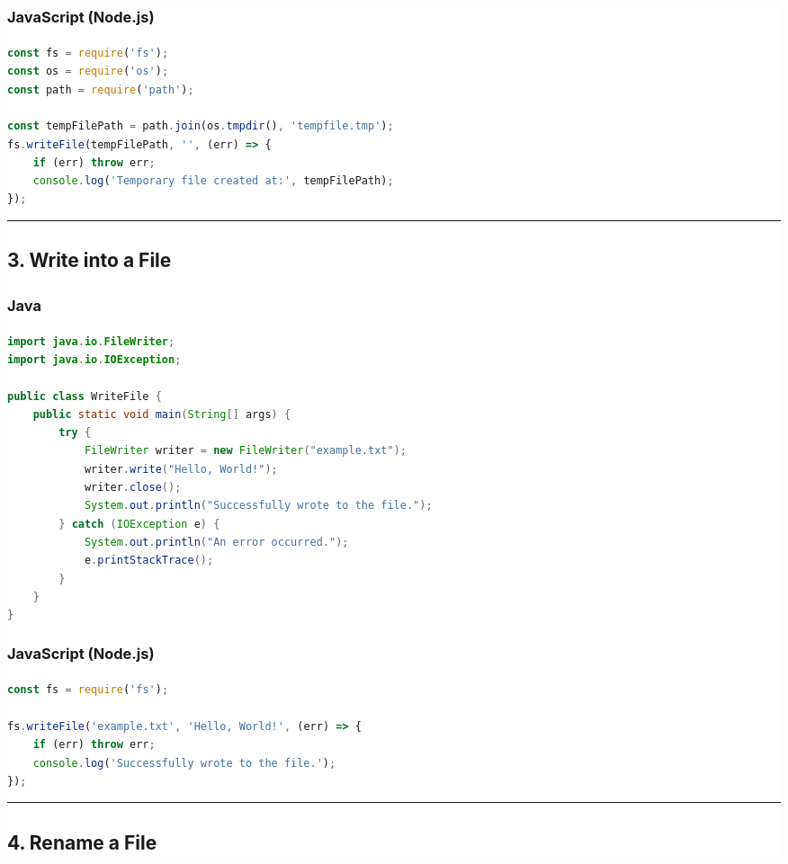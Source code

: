 ### JavaScript (Node.js)
```javascript
const fs = require('fs');
const os = require('os');
const path = require('path');

const tempFilePath = path.join(os.tmpdir(), 'tempfile.tmp');
fs.writeFile(tempFilePath, '', (err) => {
    if (err) throw err;
    console.log('Temporary file created at:', tempFilePath);
});
```

---

## 3. Write into a File

### Java
```java
import java.io.FileWriter;
import java.io.IOException;

public class WriteFile {
    public static void main(String[] args) {
        try {
            FileWriter writer = new FileWriter("example.txt");
            writer.write("Hello, World!");
            writer.close();
            System.out.println("Successfully wrote to the file.");
        } catch (IOException e) {
            System.out.println("An error occurred.");
            e.printStackTrace();
        }
    }
}
```

### JavaScript (Node.js)
```javascript
const fs = require('fs');

fs.writeFile('example.txt', 'Hello, World!', (err) => {
    if (err) throw err;
    console.log('Successfully wrote to the file.');
});
```

---

## 4. Rename a File
